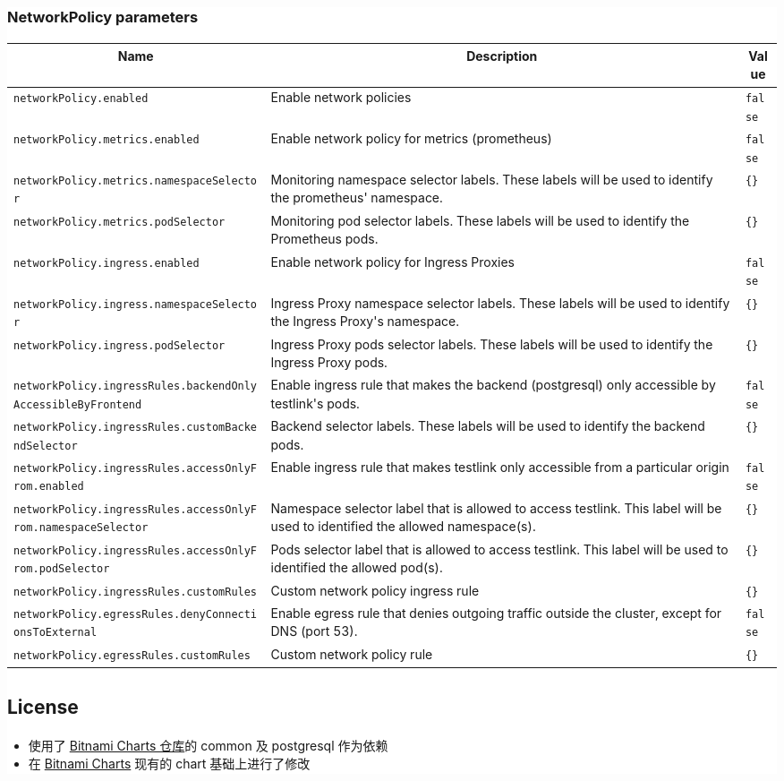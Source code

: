 
### NetworkPolicy parameters

| Name                                                          | Description                                                                                                                  | Value   |
| ------------------------------------------------------------- | ---------------------------------------------------------------------------------------------------------------------------- | ------- |
| `networkPolicy.enabled`                                       | Enable network policies                                                                                                      | `false` |
| `networkPolicy.metrics.enabled`                               | Enable network policy for metrics (prometheus)                                                                               | `false` |
| `networkPolicy.metrics.namespaceSelector`                     | Monitoring namespace selector labels. These labels will be used to identify the prometheus' namespace.                       | `{}`    |
| `networkPolicy.metrics.podSelector`                           | Monitoring pod selector labels. These labels will be used to identify the Prometheus pods.                                   | `{}`    |
| `networkPolicy.ingress.enabled`                               | Enable network policy for Ingress Proxies                                                                                    | `false` |
| `networkPolicy.ingress.namespaceSelector`                     | Ingress Proxy namespace selector labels. These labels will be used to identify the Ingress Proxy's namespace.                | `{}`    |
| `networkPolicy.ingress.podSelector`                           | Ingress Proxy pods selector labels. These labels will be used to identify the Ingress Proxy pods.                            | `{}`    |
| `networkPolicy.ingressRules.backendOnlyAccessibleByFrontend`  | Enable ingress rule that makes the backend (postgresql) only accessible by testlink's pods.                                  | `false` |
| `networkPolicy.ingressRules.customBackendSelector`            | Backend selector labels. These labels will be used to identify the backend pods.                                             | `{}`    |
| `networkPolicy.ingressRules.accessOnlyFrom.enabled`           | Enable ingress rule that makes testlink only accessible from a particular origin                                             | `false` |
| `networkPolicy.ingressRules.accessOnlyFrom.namespaceSelector` | Namespace selector label that is allowed to access testlink. This label will be used to identified the allowed namespace(s). | `{}`    |
| `networkPolicy.ingressRules.accessOnlyFrom.podSelector`       | Pods selector label that is allowed to access testlink. This label will be used to identified the allowed pod(s).            | `{}`    |
| `networkPolicy.ingressRules.customRules`                      | Custom network policy ingress rule                                                                                           | `{}`    |
| `networkPolicy.egressRules.denyConnectionsToExternal`         | Enable egress rule that denies outgoing traffic outside the cluster, except for DNS (port 53).                               | `false` |
| `networkPolicy.egressRules.customRules`                       | Custom network policy rule                                                                                                   | `{}`    |


## License

- 使用了 [Bitnami Charts 仓库](https://github.com/bitnami/charts/tree/main/bitnami/postgresql)的 common 及 postgresql 作为依赖
- 在 [Bitnami Charts](https://github.com/bitnami/charts/tree/main/bitnami/postgresql) 现有的 chart 基础上进行了修改
